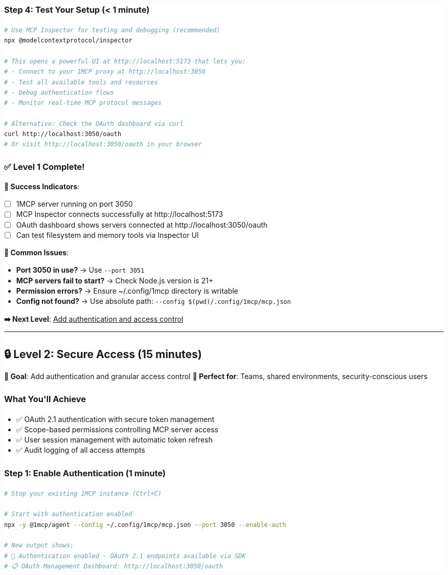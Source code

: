 ### **Step 4: Test Your Setup** (< 1 minute)

```bash
# Use MCP Inspector for testing and debugging (recommended)
npx @modelcontextprotocol/inspector

# This opens a powerful UI at http://localhost:5173 that lets you:
# - Connect to your 1MCP proxy at http://localhost:3050
# - Test all available tools and resources
# - Debug authentication flows
# - Monitor real-time MCP protocol messages

# Alternative: Check the OAuth dashboard via curl
curl http://localhost:3050/oauth
# Or visit http://localhost:3050/oauth in your browser
```

### **✅ Level 1 Complete!**

**🎉 Success Indicators**:

- [ ] 1MCP server running on port 3050
- [ ] MCP Inspector connects successfully at http://localhost:5173
- [ ] OAuth dashboard shows servers connected at http://localhost:3050/oauth
- [ ] Can test filesystem and memory tools via Inspector UI

**🔧 Common Issues**:

- **Port 3050 in use?** → Use `--port 3051`
- **MCP servers fail to start?** → Check Node.js version is 21+
- **Permission errors?** → Ensure ~/.config/1mcp directory is writable
- **Config not found?** → Use absolute path: `--config $(pwd)/.config/1mcp/mcp.json`

**➡️ Next Level**: [Add authentication and access control](#-level-2-secure-access-15-minutes)

---

## 🔒 Level 2: Secure Access (15 minutes)

**🎯 Goal**: Add authentication and granular access control
**👤 Perfect for**: Teams, shared environments, security-conscious users

### **What You'll Achieve**

- ✅ OAuth 2.1 authentication with secure token management
- ✅ Scope-based permissions controlling MCP server access
- ✅ User session management with automatic token refresh
- ✅ Audit logging of all access attempts

### **Step 1: Enable Authentication** (1 minute)

```bash
# Stop your existing 1MCP instance (Ctrl+C)

# Start with authentication enabled
npx -y @1mcp/agent --config ~/.config/1mcp/mcp.json --port 3050 --enable-auth

# New output shows:
# 🔐 Authentication enabled - OAuth 2.1 endpoints available via SDK
# 📋 OAuth Management Dashboard: http://localhost:3050/oauth
```
